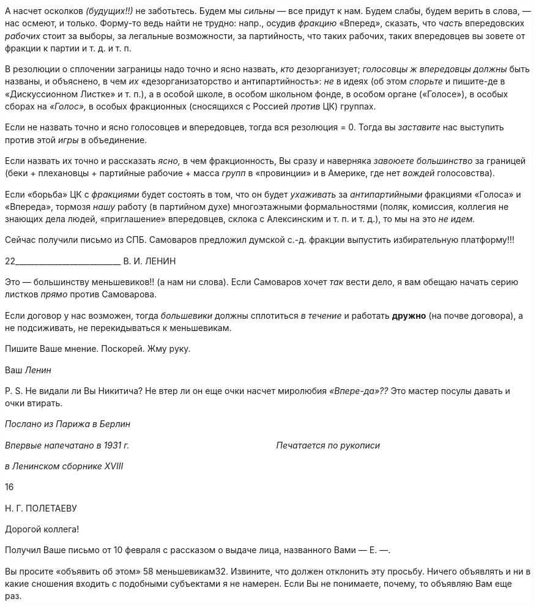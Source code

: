А насчет осколков _(будущих!!)_ не заботьтесь. Будем мы _сильны_ — все придут к нам. Будем слабы, будем верить в слова, — нас осмеют, и только. Форму-то ведь найти не трудно: напр., осудив _фракцию_ «Вперед», сказать, что _часть_ впередовских _рабочих_ стоит за выборы, за легальные возможности, за партийность, что таких рабочих, таких впередовцев вы зовете от фракции к партии и т. д. и т. п.

В резолюции о сплочении заграницы надо точно и ясно назвать, _кто_ дезорганизует; _голосовцы ж впередовцы должны_ быть названы, и объяснено, в чем _их_ «дезорга­низаторство и антипартийность»: _не_ в идеях (об этом _спорьте_ и пишите-де в «Дискус­сионном Листке» и т. п.), а в особой школе, в особом школьном фонде, в особом органе («Голосе»), в особых сборах на _«Голос»,_ в особых фракционных (сносящихся с Россией _против_ ЦК) группах.

Если не назвать точно и ясно голосовцев и впередовцев, тогда вся резолюция = 0. Тогда вы _заставите_ нас выступить против этой _игры_ в объединение.

Если назвать их точно и рассказать _ясно,_ в чем фракционность, Вы сразу и наверняка _завоюете большинство_ за границей (беки + плехановцы + партийные рабочие + масса _групп_ в «провинции» и в Америке, где нет _вождей_ голосовства).

Если «борьба» ЦК с _фракциями_ будет состоять в том, что он будет _ухаживать_ за _антипартийными_ фракциями «Голоса» и «Впереда», тормозя _нашу_ работу (в партий­ном духе) многоэтажными формальностями (поляк, комиссия, коллегия не знающих дела людей, «приглашение» впередовцев, склока с Алексинским и т. п. и т. д.), то мы на это _не идем._

Сейчас получили письмо из СПБ. Самоваров предложил думской с.-д. фракции вы­пустить избирательную платформу!!!

  

22___________________________ В. И. ЛЕНИН

Это — большинству меньшевиков!! (а нам ни слова). Если Самоваров хочет _так_ вести дело, я вам обещаю начать серию листков _прямо_ против Самоварова.

Если договор у нас возможен, тогда _большевики_ должны сплотиться _в течение_ и работать **дружно** (на почве договора), а не подсиживать, не перекидываться к меньше­викам.

Пишите Ваше мнение. Поскорей. Жму руку.

Ваш _Ленин_

P. S. Не видали ли Вы Никитича? Не втер ли он еще очки насчет миролюбия _«Впере-да»??_ Это мастер посулы давать и очки втирать.

_Послано из Парижа в Берлин_

_Впервые напечатано в 1931 г.                                                             Печатается по рукописи_

_в Ленинском сборнике_ _XVIII_

16

Н. Г. ПОЛЕТАЕВУ

Дорогой коллега!

Получил Ваше письмо от 10 февраля с рассказом о выдаче лица, названного Вами — Е. —.

Вы просите «объявить об этом» 58 меньшевикам32. Извините, что должен отклонить эту просьбу. Ничего объявлять и ни в какие сношения входить с подобными субъекта­ми я не намерен. Если Вы не понимаете, почему, то объявляю Вам еще раз.
